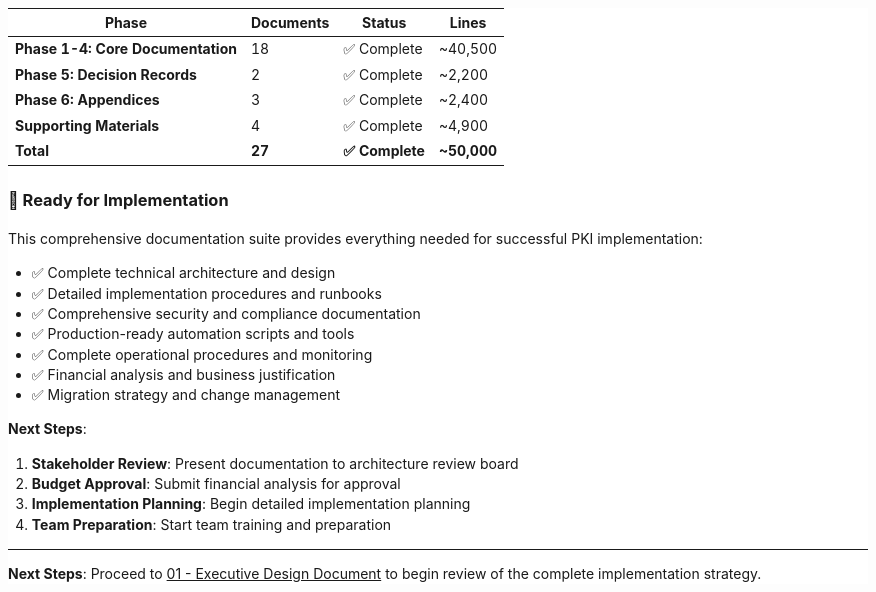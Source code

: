 | Phase | Documents | Status | Lines |
|-------|-----------|--------|-------|
| **Phase 1-4: Core Documentation** | 18 | ✅ Complete | ~40,500 |
| **Phase 5: Decision Records** | 2 | ✅ Complete | ~2,200 |
| **Phase 6: Appendices** | 3 | ✅ Complete | ~2,400 |
| **Supporting Materials** | 4 | ✅ Complete | ~4,900 |
| **Total** | **27** | **✅ Complete** | **~50,000** |

### 🚀 Ready for Implementation

This comprehensive documentation suite provides everything needed for successful PKI implementation:
- ✅ Complete technical architecture and design
- ✅ Detailed implementation procedures and runbooks
- ✅ Comprehensive security and compliance documentation
- ✅ Production-ready automation scripts and tools
- ✅ Complete operational procedures and monitoring
- ✅ Financial analysis and business justification
- ✅ Migration strategy and change management

**Next Steps**: 
1. **Stakeholder Review**: Present documentation to architecture review board
2. **Budget Approval**: Submit financial analysis for approval
3. **Implementation Planning**: Begin detailed implementation planning
4. **Team Preparation**: Start team training and preparation

---

**Next Steps**: Proceed to [01 - Executive Design Document](./01-Executive-Design-Document.md) to begin review of the complete implementation strategy.

